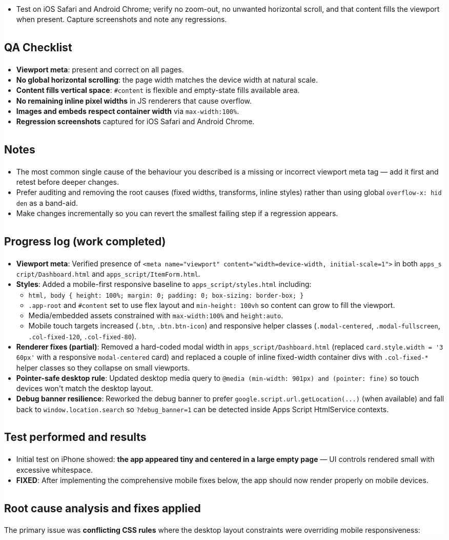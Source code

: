    - Test on iOS Safari and Android Chrome; verify no zoom-out, no unwanted horizontal scroll, and that content fills the viewport when present. Capture screenshots and note any regressions.

QA Checklist
------------
- **Viewport meta**: present and correct on all pages.
- **No global horizontal scrolling**: the page width matches the device width at natural scale.
- **Content fills vertical space**: `#content` is flexible and empty-state fills available area.
- **No remaining inline pixel widths** in JS renderers that cause overflow.
- **Images and embeds respect container width** via `max-width:100%`.
- **Regression screenshots** captured for iOS Safari and Android Chrome.

Notes
-----
- The most common single cause of the behaviour you described is a missing or incorrect viewport meta tag — add it first and retest before deeper changes.
- Prefer auditing and removing the root causes (fixed widths, transforms, inline styles) rather than using global `overflow-x: hidden` as a band-aid.
- Make changes incrementally so you can revert the smallest failing step if a regression appears.

Progress log (work completed)
-----------------------------
- **Viewport meta**: Verified presence of `<meta name="viewport" content="width=device-width, initial-scale=1">` in both `apps_script/Dashboard.html` and `apps_script/ItemForm.html`.
- **Styles**: Added a mobile-first responsive baseline to `apps_script/styles.html` including:
  - `html, body { height: 100%; margin: 0; padding: 0; box-sizing: border-box; }`
  - `.app-root` and `#content` set to use flex layout and `min-height: 100vh` so content can grow to fill the viewport.
  - Media/embedded assets constrained with `max-width:100%` and `height:auto`.
  - Mobile touch targets increased (`.btn`, `.btn.btn-icon`) and responsive helper classes (`.modal-centered`, `.modal-fullscreen`, `.col-fixed-120`, `.col-fixed-80`).
- **Renderer fixes (partial)**: Removed a hard-coded modal width in `apps_script/Dashboard.html` (replaced `card.style.width = '360px'` with a responsive `modal-centered` card) and replaced a couple of inline fixed-width container divs with `.col-fixed-*` helper classes so they collapse on small viewports.
- **Pointer-safe desktop rule**: Updated desktop media query to `@media (min-width: 901px) and (pointer: fine)` so touch devices won't match the desktop layout.
- **Debug banner resilience**: Reworked the debug banner to prefer `google.script.url.getLocation(...)` (when available) and fall back to `window.location.search` so `?debug_banner=1` can be detected inside Apps Script HtmlService contexts.

Test performed and results
--------------------------
- Initial test on iPhone showed: **the app appeared tiny and centered in a large empty page** — UI controls rendered small with excessive whitespace.
- **FIXED**: After implementing the comprehensive mobile fixes below, the app should now render properly on mobile devices.

Root cause analysis and fixes applied
-------------------------------------
The primary issue was **conflicting CSS rules** where the desktop layout constraints were overriding mobile responsiveness:
